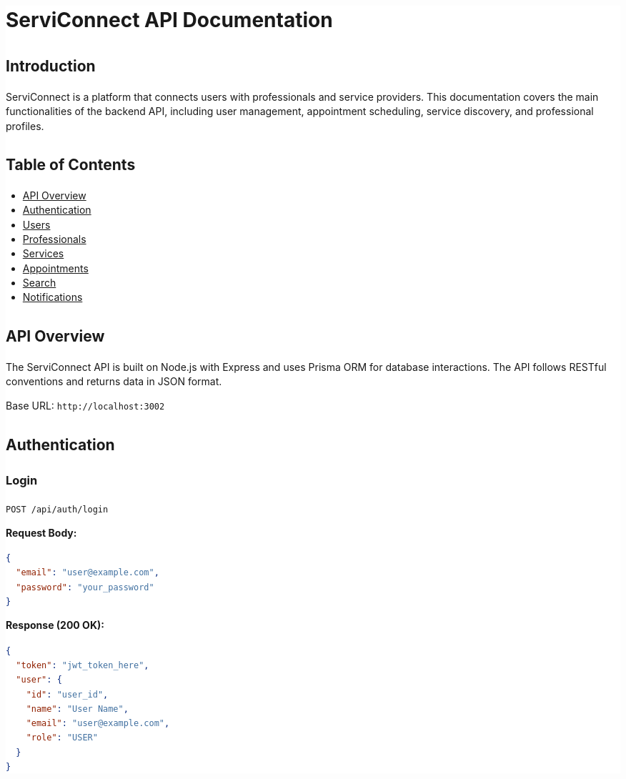 # ServiConnect API Documentation

## Introduction

ServiConnect is a platform that connects users with professionals and service providers. This documentation covers the main functionalities of the backend API, including user management, appointment scheduling, service discovery, and professional profiles.

## Table of Contents

- [API Overview](#api-overview)
- [Authentication](#authentication)
- [Users](#users)
- [Professionals](#professionals)
- [Services](#services)
- [Appointments](#appointments)
- [Search](#search)
- [Notifications](#notifications)

## API Overview

The ServiConnect API is built on Node.js with Express and uses Prisma ORM for database interactions. The API follows RESTful conventions and returns data in JSON format.

Base URL: `http://localhost:3002`

## Authentication

### Login

```
POST /api/auth/login
```

**Request Body:**
```json
{
  "email": "user@example.com",
  "password": "your_password"
}
```

**Response (200 OK):**
```json
{
  "token": "jwt_token_here",
  "user": {
    "id": "user_id",
    "name": "User Name",
    "email": "user@example.com",
    "role": "USER"
  }
}
```
